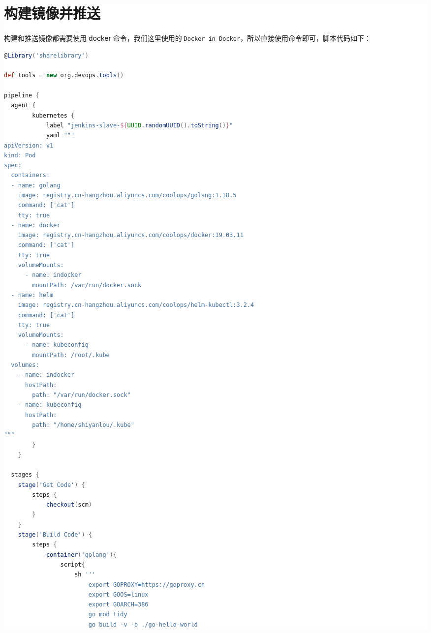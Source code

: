 # 构建镜像并推送

构建和推送镜像都需要使用 docker 命令，我们这里使用的 `Docker in Docker`，所以直接使用命令即可，脚本代码如下：

```groovy
@Library('sharelibrary')

def tools = new org.devops.tools()

pipeline {
  agent {
        kubernetes {
            label "jenkins-slave-${UUID.randomUUID().toString()}"
            yaml """
apiVersion: v1
kind: Pod
spec:
  containers:
  - name: golang
    image: registry.cn-hangzhou.aliyuncs.com/coolops/golang:1.18.5
    command: ['cat']
    tty: true
  - name: docker
    image: registry.cn-hangzhou.aliyuncs.com/coolops/docker:19.03.11
    command: ['cat']
    tty: true
    volumeMounts:
      - name: indocker
        mountPath: /var/run/docker.sock
  - name: helm
    image: registry.cn-hangzhou.aliyuncs.com/coolops/helm-kubectl:3.2.4
    command: ['cat']
    tty: true
    volumeMounts:
      - name: kubeconfig
        mountPath: /root/.kube
  volumes:
    - name: indocker
      hostPath:
        path: "/var/run/docker.sock"
    - name: kubeconfig
      hostPath:
        path: "/home/shiyanlou/.kube"
"""
        }
    }

  stages {
    stage('Get Code') {
        steps {
            checkout(scm)
        }
    }
    stage('Build Code') {
        steps {
            container('golang'){
                script{
                    sh '''
                        export GOPROXY=https://goproxy.cn
                        export GOOS=linux
                        export GOARCH=386
                        go mod tidy
                        go build -v -o ./go-hello-world
```